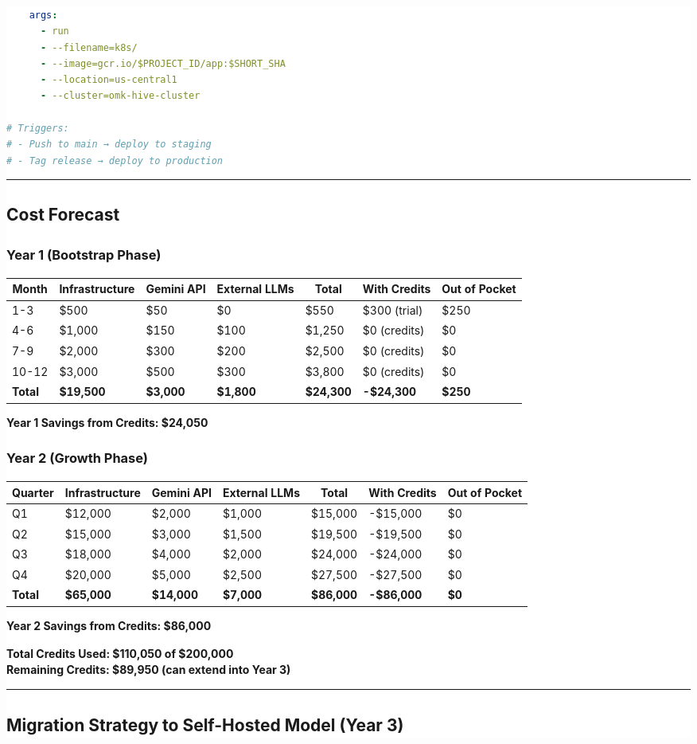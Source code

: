 ```yaml
    args:
      - run
      - --filename=k8s/
      - --image=gcr.io/$PROJECT_ID/app:$SHORT_SHA
      - --location=us-central1
      - --cluster=omk-hive-cluster

# Triggers:
# - Push to main → deploy to staging
# - Tag release → deploy to production
```

---

## Cost Forecast

### Year 1 (Bootstrap Phase)

| Month | Infrastructure | Gemini API | External LLMs | Total | With Credits | Out of Pocket |
|-------|---------------|------------|---------------|-------|--------------|---------------|
| 1-3   | $500          | $50        | $0            | $550  | $300 (trial) | $250          |
| 4-6   | $1,000        | $150       | $100          | $1,250| $0 (credits) | $0            |
| 7-9   | $2,000        | $300       | $200          | $2,500| $0 (credits) | $0            |
| 10-12 | $3,000        | $500       | $300          | $3,800| $0 (credits) | $0            |
| **Total** | **$19,500** | **$3,000** | **$1,800** | **$24,300** | **-$24,300** | **$250** |

**Year 1 Savings from Credits: $24,050**

### Year 2 (Growth Phase)

| Quarter | Infrastructure | Gemini API | External LLMs | Total | With Credits | Out of Pocket |
|---------|---------------|------------|---------------|-------|--------------|---------------|
| Q1      | $12,000       | $2,000     | $1,000        | $15,000 | -$15,000 | $0            |
| Q2      | $15,000       | $3,000     | $1,500        | $19,500 | -$19,500 | $0            |
| Q3      | $18,000       | $4,000     | $2,000        | $24,000 | -$24,000 | $0            |
| Q4      | $20,000       | $5,000     | $2,500        | $27,500 | -$27,500 | $0            |
| **Total** | **$65,000** | **$14,000** | **$7,000** | **$86,000** | **-$86,000** | **$0** |

**Year 2 Savings from Credits: $86,000**

**Total Credits Used: $110,050 of $200,000**  
**Remaining Credits: $89,950 (can extend into Year 3)**

---

## Migration Strategy to Self-Hosted Model (Year 3)

